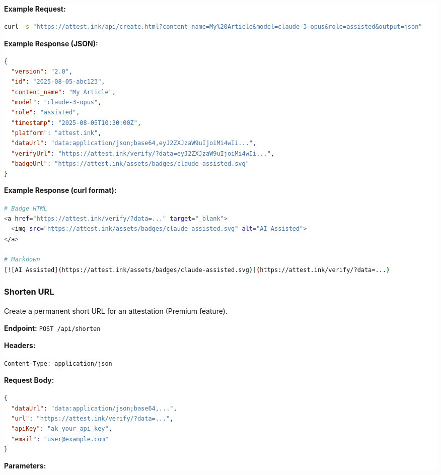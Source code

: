**Example Request:**
```bash
curl -s "https://attest.ink/api/create.html?content_name=My%20Article&model=claude-3-opus&role=assisted&output=json"
```

**Example Response (JSON):**
```json
{
  "version": "2.0",
  "id": "2025-08-05-abc123",
  "content_name": "My Article",
  "model": "claude-3-opus",
  "role": "assisted",
  "timestamp": "2025-08-05T10:30:00Z",
  "platform": "attest.ink",
  "dataUrl": "data:application/json;base64,eyJ2ZXJzaW9uIjoiMi4wIi...",
  "verifyUrl": "https://attest.ink/verify/?data=eyJ2ZXJzaW9uIjoiMi4wIi...",
  "badgeUrl": "https://attest.ink/assets/badges/claude-assisted.svg"
}
```

**Example Response (curl format):**
```bash
# Badge HTML
<a href="https://attest.ink/verify/?data=..." target="_blank">
  <img src="https://attest.ink/assets/badges/claude-assisted.svg" alt="AI Assisted">
</a>

# Markdown
[![AI Assisted](https://attest.ink/assets/badges/claude-assisted.svg)](https://attest.ink/verify/?data=...)
```

### Shorten URL

Create a permanent short URL for an attestation (Premium feature).

**Endpoint:** `POST /api/shorten`

**Headers:**
```
Content-Type: application/json
```

**Request Body:**
```json
{
  "dataUrl": "data:application/json;base64,...",
  "url": "https://attest.ink/verify/?data=...",
  "apiKey": "ak_your_api_key",
  "email": "user@example.com"
}
```

**Parameters:**
